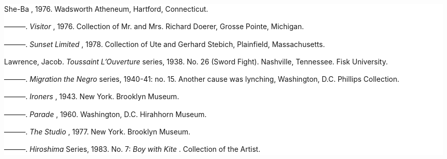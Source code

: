    She-Ba
  </i>
  , 1976. Wadsworth Atheneum, Hartford, Connecticut.
 </p>
 <p>
  ———.
  <i>
   Visitor
  </i>
  , 1976. Collection of Mr. and Mrs. Richard Doerer, Grosse Pointe, Michigan.
 </p>
 <p>
  ———.
  <i>
   Sunset Limited
  </i>
  , 1978. Collection of Ute and Gerhard Stebich, Plainfield, Massachusetts.
 </p>
 <p>
  Lawrence, Jacob.
  <i>
   Toussaint L’Ouverture
  </i>
  series, 1938. No. 26 (Sword Fight). Nashville, Tennessee. Fisk University.
 </p>
 <p>
  ———.
  <i>
   Migration the Negro
  </i>
  series, 1940-41: no. 15. Another cause was lynching, Washington, D.C. Phillips Collection.
 </p>
 <p>
  ———.
  <i>
   Ironers
  </i>
  , 1943. New York. Brooklyn Museum.
 </p>
 <p>
  ———.
  <i>
   Parade
  </i>
  , 1960. Washington, D.C. Hirahhorn Museum.
 </p>
 <p>
  ———.
  <i>
   The Studio
  </i>
  , 1977. New York. Brooklyn Museum.
 </p>
 <p>
  ———.
  <i>
   Hiroshima
  </i>
  Series, 1983. No. 7:
  <i>
   Boy with Kite
  </i>
  . Collection of the Artist.
 </p>